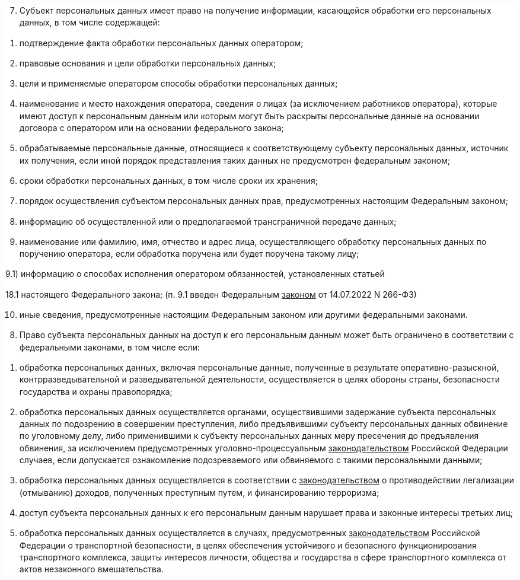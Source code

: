 7. Субъект персональных данных имеет право на получение информации, касающейся обработки его персональных данных, в том числе содержащей:

1) подтверждение факта обработки персональных данных оператором;

2) правовые основания и цели обработки персональных данных;

3) цели и применяемые оператором способы обработки персональных данных;

4) наименование и место нахождения оператора, сведения о лицах (за исключением работников оператора), которые имеют доступ к персональным данным или которым могут быть раскрыты персональные данные на основании договора с оператором или на основании федерального закона;

5) обрабатываемые персональные данные, относящиеся к соответствующему субъекту персональных данных, источник их получения, если иной порядок представления таких данных не предусмотрен федеральным законом;

6) сроки обработки персональных данных, в том числе сроки их хранения;

7) порядок осуществления субъектом персональных данных прав, предусмотренных настоящим Федеральным законом;

8) информацию об осуществленной или о предполагаемой трансграничной передаче данных;

9) наименование или фамилию, имя, отчество и адрес лица, осуществляющего обработку персональных данных по поручению оператора, если обработка поручена или будет поручена такому лицу;

9.1) информацию о способах исполнения оператором обязанностей, установленных статьей

18.1 настоящего Федерального закона; (п. 9.1 введен Федеральным [законом](https://login.consultant.ru/link/?req=doc&base=LAW&n=421898&date=03.05.2025&dst=100058&field=134&demo=2) от 14.07.2022 N 266-ФЗ)

10) иные сведения, предусмотренные настоящим Федеральным законом или другими федеральными законами.

8. Право субъекта персональных данных на доступ к его персональным данным может быть ограничено в соответствии с федеральными законами, в том числе если:

1) обработка персональных данных, включая персональные данные, полученные в результате оперативно-разыскной, контрразведывательной и разведывательной деятельности, осуществляется в целях обороны страны, безопасности государства и охраны правопорядка;

2) обработка персональных данных осуществляется органами, осуществившими задержание субъекта персональных данных по подозрению в совершении преступления, либо предъявившими субъекту персональных данных обвинение по уголовному делу, либо применившими к субъекту персональных данных меру пресечения до предъявления обвинения, за исключением предусмотренных уголовно-процессуальным [законодательством](https://login.consultant.ru/link/?req=doc&base=LAW&n=503697&date=03.05.2025&demo=2) Российской Федерации случаев, если допускается ознакомление подозреваемого или обвиняемого с такими персональными данными;

3) обработка персональных данных осуществляется в соответствии с [законодательством](https://login.consultant.ru/link/?req=doc&base=LAW&n=502648&date=03.05.2025&demo=2) о противодействии легализации (отмыванию) доходов, полученных преступным путем, и финансированию терроризма;

4) доступ субъекта персональных данных к его персональным данным нарушает права и законные интересы третьих лиц;

5) обработка персональных данных осуществляется в случаях, предусмотренных [законодательством](https://login.consultant.ru/link/?req=doc&base=LAW&n=477721&date=03.05.2025&dst=100014&field=134&demo=2) Российской Федерации о транспортной безопасности, в целях обеспечения устойчивого и безопасного функционирования транспортного комплекса, защиты интересов личности, общества и государства в сфере транспортного комплекса от актов незаконного вмешательства.
